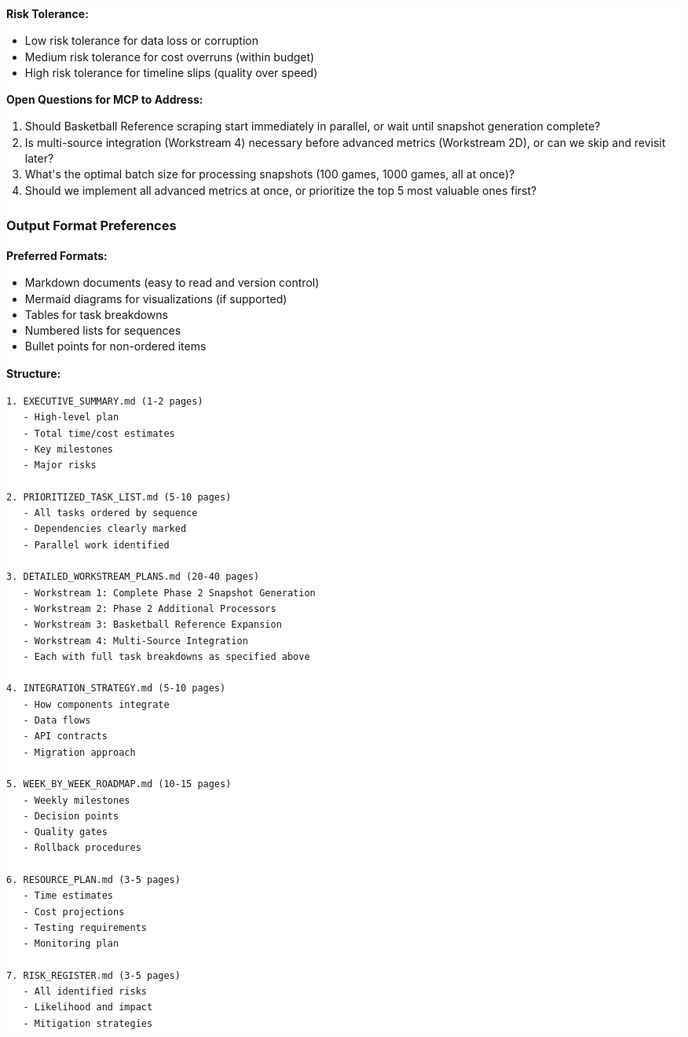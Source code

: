 **Risk Tolerance:**
- Low risk tolerance for data loss or corruption
- Medium risk tolerance for cost overruns (within budget)
- High risk tolerance for timeline slips (quality over speed)

**Open Questions for MCP to Address:**
1. Should Basketball Reference scraping start immediately in parallel, or wait until snapshot generation complete?
2. Is multi-source integration (Workstream 4) necessary before advanced metrics (Workstream 2D), or can we skip and revisit later?
3. What's the optimal batch size for processing snapshots (100 games, 1000 games, all at once)?
4. Should we implement all advanced metrics at once, or prioritize the top 5 most valuable ones first?

### Output Format Preferences

**Preferred Formats:**
- Markdown documents (easy to read and version control)
- Mermaid diagrams for visualizations (if supported)
- Tables for task breakdowns
- Numbered lists for sequences
- Bullet points for non-ordered items

**Structure:**
```
1. EXECUTIVE_SUMMARY.md (1-2 pages)
   - High-level plan
   - Total time/cost estimates
   - Key milestones
   - Major risks

2. PRIORITIZED_TASK_LIST.md (5-10 pages)
   - All tasks ordered by sequence
   - Dependencies clearly marked
   - Parallel work identified

3. DETAILED_WORKSTREAM_PLANS.md (20-40 pages)
   - Workstream 1: Complete Phase 2 Snapshot Generation
   - Workstream 2: Phase 2 Additional Processors
   - Workstream 3: Basketball Reference Expansion
   - Workstream 4: Multi-Source Integration
   - Each with full task breakdowns as specified above

4. INTEGRATION_STRATEGY.md (5-10 pages)
   - How components integrate
   - Data flows
   - API contracts
   - Migration approach

5. WEEK_BY_WEEK_ROADMAP.md (10-15 pages)
   - Weekly milestones
   - Decision points
   - Quality gates
   - Rollback procedures

6. RESOURCE_PLAN.md (3-5 pages)
   - Time estimates
   - Cost projections
   - Testing requirements
   - Monitoring plan

7. RISK_REGISTER.md (3-5 pages)
   - All identified risks
   - Likelihood and impact
   - Mitigation strategies
```